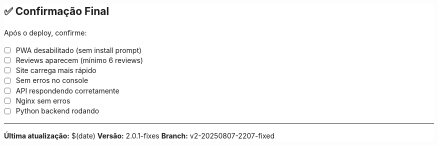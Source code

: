 ## ✅ Confirmação Final

Após o deploy, confirme:
- [ ] PWA desabilitado (sem install prompt)
- [ ] Reviews aparecem (mínimo 6 reviews)
- [ ] Site carrega mais rápido
- [ ] Sem erros no console
- [ ] API respondendo corretamente
- [ ] Nginx sem erros
- [ ] Python backend rodando

---

**Última atualização:** $(date)
**Versão:** 2.0.1-fixes
**Branch:** v2-20250807-2207-fixed
